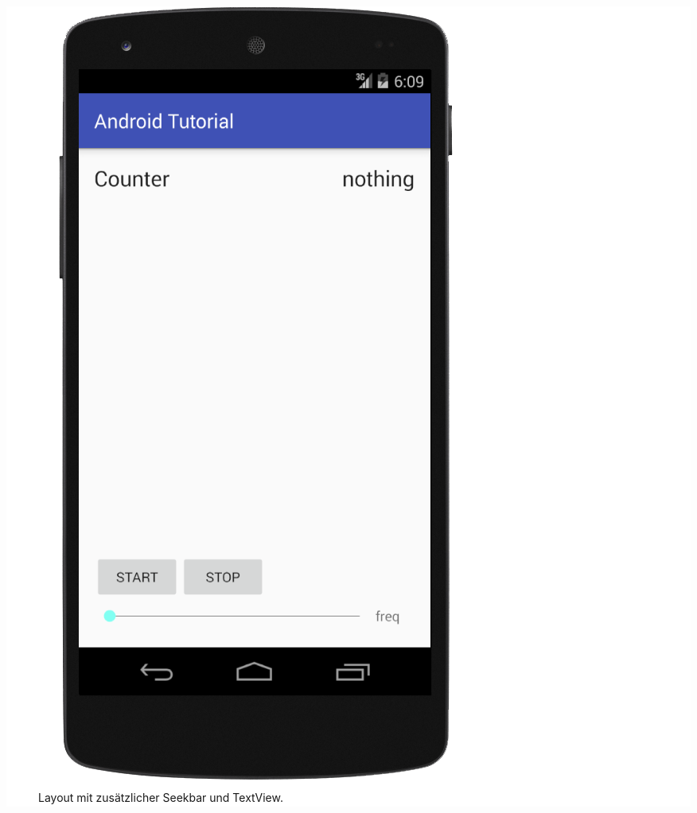 <figure>
<img src="../assets/img/002_snake/layout_slider.png" id="fig:007_layout_slider" alt="Layout mit zusätzlicher Seekbar und TextView." /><figcaption aria-hidden="true">Layout mit zusätzlicher Seekbar und TextView.</figcaption>
</figure>
